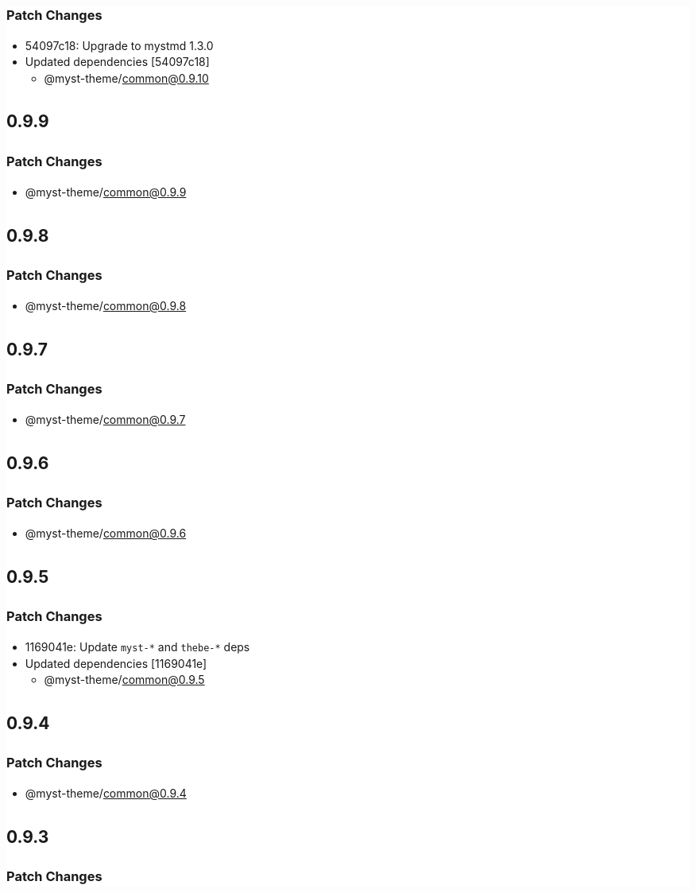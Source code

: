 ### Patch Changes

- 54097c18: Upgrade to mystmd 1.3.0
- Updated dependencies [54097c18]
  - @myst-theme/common@0.9.10

## 0.9.9

### Patch Changes

- @myst-theme/common@0.9.9

## 0.9.8

### Patch Changes

- @myst-theme/common@0.9.8

## 0.9.7

### Patch Changes

- @myst-theme/common@0.9.7

## 0.9.6

### Patch Changes

- @myst-theme/common@0.9.6

## 0.9.5

### Patch Changes

- 1169041e: Update `myst-*` and `thebe-*` deps
- Updated dependencies [1169041e]
  - @myst-theme/common@0.9.5

## 0.9.4

### Patch Changes

- @myst-theme/common@0.9.4

## 0.9.3

### Patch Changes
